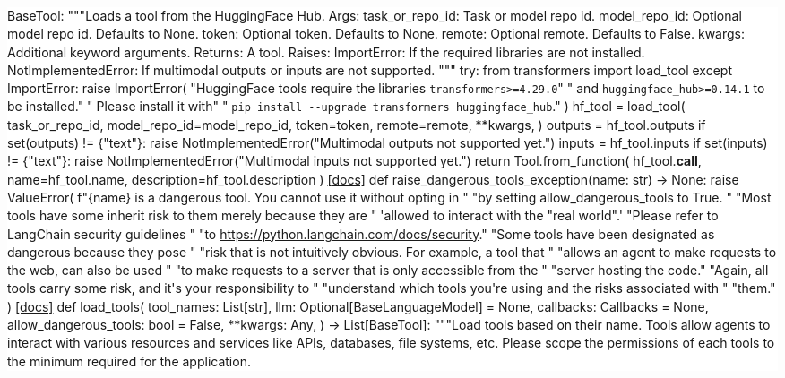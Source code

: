 BaseTool:         """Loads a tool from the HuggingFace Hub.              Args:             task_or_repo_id: Task or model repo id.             model_repo_id: Optional model repo id. Defaults to None.             token: Optional token. Defaults to None.             remote: Optional remote. Defaults to False.             kwargs: Additional keyword arguments.              Returns:             A tool.              Raises:             ImportError: If the required libraries are not installed.             NotImplementedError: If multimodal outputs or inputs are not supported.         """         try:             from transformers import load_tool         except ImportError:             raise ImportError(                 "HuggingFace tools require the libraries `transformers>=4.29.0`"                 " and `huggingface_hub>=0.14.1` to be installed."                 " Please install it with"                 " `pip install --upgrade transformers huggingface_hub`."             )         hf_tool = load_tool(             task_or_repo_id,             model_repo_id=model_repo_id,             token=token,             remote=remote,             **kwargs,         )         outputs = hf_tool.outputs         if set(outputs) != {"text"}:             raise NotImplementedError("Multimodal outputs not supported yet.")         inputs = hf_tool.inputs         if set(inputs) != {"text"}:             raise NotImplementedError("Multimodal inputs not supported yet.")         return Tool.from_function(             hf_tool.__call__, name=hf_tool.name, description=hf_tool.description         )                                             [[docs]](https://python.langchain.com/api_reference/community/agent_toolkits/langchain_community.agent_toolkits.load_tools.raise_dangerous_tools_exception.html#langchain_community.agent_toolkits.load_tools.raise_dangerous_tools_exception)     def raise_dangerous_tools_exception(name: str) -> None:         raise ValueError(             f"{name} is a dangerous tool. You cannot use it without opting in "             "by setting allow_dangerous_tools to True. "             "Most tools have some inherit risk to them merely because they are "             'allowed to interact with the "real world".'             "Please refer to LangChain security guidelines "             "to https://python.langchain.com/docs/security."             "Some tools have been designated as dangerous because they pose "             "risk that is not intuitively obvious. For example, a tool that "             "allows an agent to make requests to the web, can also be used "             "to make requests to a server that is only accessible from the "             "server hosting the code."             "Again, all tools carry some risk, and it's your responsibility to "             "understand which tools you're using and the risks associated with "             "them."         )                                             [[docs]](https://python.langchain.com/api_reference/community/agent_toolkits/langchain_community.agent_toolkits.load_tools.load_tools.html#langchain_community.agent_toolkits.load_tools.load_tools)     def load_tools(         tool_names: List[str],         llm: Optional[BaseLanguageModel] = None,         callbacks: Callbacks = None,         allow_dangerous_tools: bool = False,         **kwargs: Any,     ) -> List[BaseTool]:         """Load tools based on their name.              Tools allow agents to interact with various resources and services like         APIs, databases, file systems, etc.              Please scope the permissions of each tools to the minimum required for the         application.
